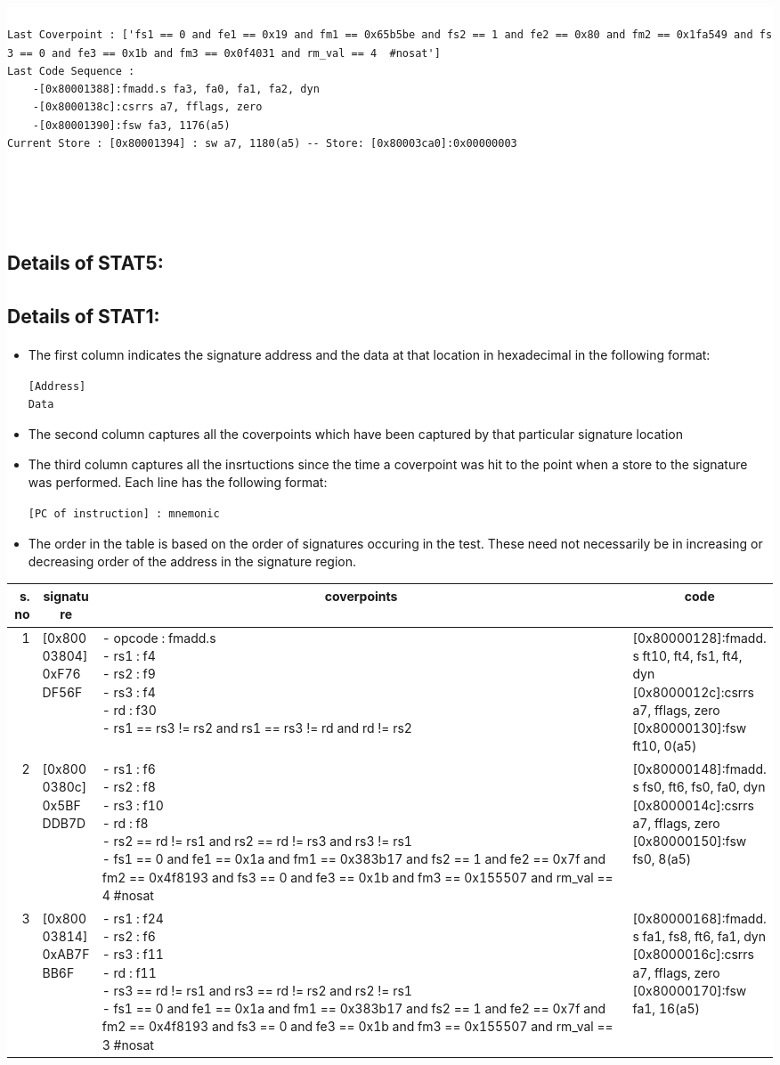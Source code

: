 ```

Last Coverpoint : ['fs1 == 0 and fe1 == 0x19 and fm1 == 0x65b5be and fs2 == 1 and fe2 == 0x80 and fm2 == 0x1fa549 and fs3 == 0 and fe3 == 0x1b and fm3 == 0x0f4031 and rm_val == 4  #nosat']
Last Code Sequence : 
	-[0x80001388]:fmadd.s fa3, fa0, fa1, fa2, dyn
	-[0x8000138c]:csrrs a7, fflags, zero
	-[0x80001390]:fsw fa3, 1176(a5)
Current Store : [0x80001394] : sw a7, 1180(a5) -- Store: [0x80003ca0]:0x00000003





```

## Details of STAT5:



## Details of STAT1:

- The first column indicates the signature address and the data at that location in hexadecimal in the following format: 
  ```
  [Address]
  Data
  ```

- The second column captures all the coverpoints which have been captured by that particular signature location

- The third column captures all the insrtuctions since the time a coverpoint was
  hit to the point when a store to the signature was performed. Each line has
  the following format:
  ```
  [PC of instruction] : mnemonic
  ```
- The order in the table is based on the order of signatures occuring in the
  test. These need not necessarily be in increasing or decreasing order of the
  address in the signature region.

|s.no|        signature         |                                                                                                                                                            coverpoints                                                                                                                                                             |                                                             code                                                              |
|---:|--------------------------|------------------------------------------------------------------------------------------------------------------------------------------------------------------------------------------------------------------------------------------------------------------------------------------------------------------------------------|-------------------------------------------------------------------------------------------------------------------------------|
|   1|[0x80003804]<br>0xF76DF56F|- opcode : fmadd.s<br> - rs1 : f4<br> - rs2 : f9<br> - rs3 : f4<br> - rd : f30<br> - rs1 == rs3 != rs2 and rs1 == rs3 != rd and rd != rs2<br>                                                                                                                                                                                       |[0x80000128]:fmadd.s ft10, ft4, fs1, ft4, dyn<br> [0x8000012c]:csrrs a7, fflags, zero<br> [0x80000130]:fsw ft10, 0(a5)<br>     |
|   2|[0x8000380c]<br>0x5BFDDB7D|- rs1 : f6<br> - rs2 : f8<br> - rs3 : f10<br> - rd : f8<br> - rs2 == rd != rs1 and rs2 == rd != rs3 and rs3 != rs1<br> - fs1 == 0 and fe1 == 0x1a and fm1 == 0x383b17 and fs2 == 1 and fe2 == 0x7f and fm2 == 0x4f8193 and fs3 == 0 and fe3 == 0x1b and fm3 == 0x155507 and rm_val == 4  #nosat<br>                                 |[0x80000148]:fmadd.s fs0, ft6, fs0, fa0, dyn<br> [0x8000014c]:csrrs a7, fflags, zero<br> [0x80000150]:fsw fs0, 8(a5)<br>       |
|   3|[0x80003814]<br>0xAB7FBB6F|- rs1 : f24<br> - rs2 : f6<br> - rs3 : f11<br> - rd : f11<br> - rs3 == rd != rs1 and rs3 == rd != rs2 and rs2 != rs1<br> - fs1 == 0 and fe1 == 0x1a and fm1 == 0x383b17 and fs2 == 1 and fe2 == 0x7f and fm2 == 0x4f8193 and fs3 == 0 and fe3 == 0x1b and fm3 == 0x155507 and rm_val == 3  #nosat<br>                               |[0x80000168]:fmadd.s fa1, fs8, ft6, fa1, dyn<br> [0x8000016c]:csrrs a7, fflags, zero<br> [0x80000170]:fsw fa1, 16(a5)<br>      |
